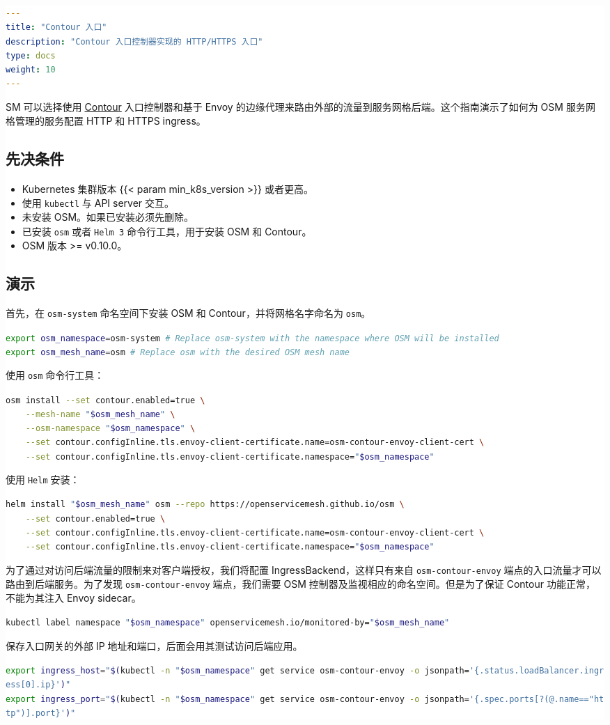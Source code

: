 ```yaml
---
title: "Contour 入口"
description: "Contour 入口控制器实现的 HTTP/HTTPS 入口"
type: docs
weight: 10
---
```


SM 可以选择使用 [Contour](https://projectcontour.io) 入口控制器和基于 Envoy 的边缘代理来路由外部的流量到服务网格后端。这个指南演示了如何为 OSM 服务网格管理的服务配置 HTTP 和 HTTPS ingress。

## 先决条件

- Kubernetes 集群版本 {{< param min_k8s_version >}} 或者更高。
- 使用 `kubectl` 与 API server 交互。
- 未安装 OSM。如果已安装必须先删除。
- 已安装 `osm` 或者 `Helm 3` 命令行工具，用于安装 OSM 和 Contour。
- OSM 版本 >= v0.10.0。


## 演示

首先，在 `osm-system` 命名空间下安装 OSM 和 Contour，并将网格名字命名为 `osm`。
```bash
export osm_namespace=osm-system # Replace osm-system with the namespace where OSM will be installed
export osm_mesh_name=osm # Replace osm with the desired OSM mesh name
```

使用 `osm` 命令行工具：
```bash
osm install --set contour.enabled=true \
    --mesh-name "$osm_mesh_name" \
    --osm-namespace "$osm_namespace" \
    --set contour.configInline.tls.envoy-client-certificate.name=osm-contour-envoy-client-cert \
    --set contour.configInline.tls.envoy-client-certificate.namespace="$osm_namespace"
```

使用 `Helm` 安装：
```bash
helm install "$osm_mesh_name" osm --repo https://openservicemesh.github.io/osm \
    --set contour.enabled=true \
    --set contour.configInline.tls.envoy-client-certificate.name=osm-contour-envoy-client-cert \
    --set contour.configInline.tls.envoy-client-certificate.namespace="$osm_namespace"
```

为了通过对访问后端流量的限制来对客户端授权，我们将配置 IngressBackend，这样只有来自 `osm-contour-envoy` 端点的入口流量才可以路由到后端服务。为了发现 `osm-contour-envoy` 端点，我们需要 OSM 控制器及监视相应的命名空间。但是为了保证 Contour 功能正常，不能为其注入 Envoy sidecar。

```bash
kubectl label namespace "$osm_namespace" openservicemesh.io/monitored-by="$osm_mesh_name"
```

保存入口网关的外部 IP 地址和端口，后面会用其测试访问后端应用。

```bash
export ingress_host="$(kubectl -n "$osm_namespace" get service osm-contour-envoy -o jsonpath='{.status.loadBalancer.ingress[0].ip}')"
export ingress_port="$(kubectl -n "$osm_namespace" get service osm-contour-envoy -o jsonpath='{.spec.ports[?(@.name=="http")].port}')"
```
